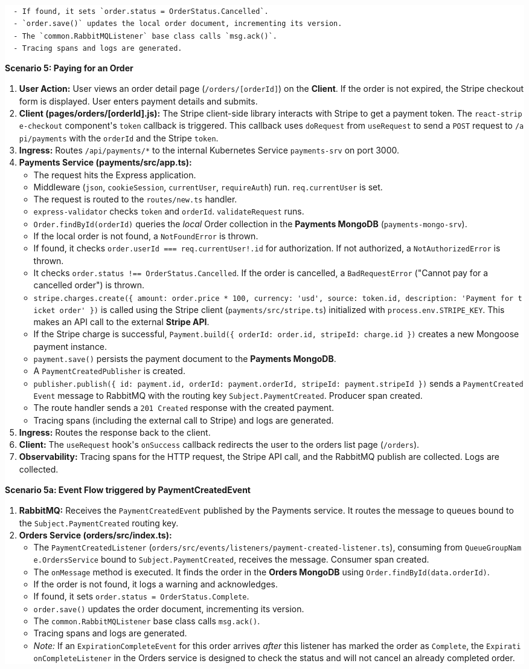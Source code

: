       - If found, it sets `order.status = OrderStatus.Cancelled`.
      - `order.save()` updates the local order document, incrementing its version.
      - The `common.RabbitMQListener` base class calls `msg.ack()`.
      - Tracing spans and logs are generated.

**Scenario 5: Paying for an Order**

1.  **User Action:** User views an order detail page (`/orders/[orderId]`) on the **Client**. If the order is not expired, the Stripe checkout form is displayed. User enters payment details and submits.
2.  **Client (pages/orders/[orderId].js):** The Stripe client-side library interacts with Stripe to get a payment token. The `react-stripe-checkout` component's `token` callback is triggered. This callback uses `doRequest` from `useRequest` to send a `POST` request to `/api/payments` with the `orderId` and the Stripe `token`.
3.  **Ingress:** Routes `/api/payments/*` to the internal Kubernetes Service `payments-srv` on port 3000.
4.  **Payments Service (payments/src/app.ts):**
    - The request hits the Express application.
    - Middleware (`json`, `cookieSession`, `currentUser`, `requireAuth`) run. `req.currentUser` is set.
    - The request is routed to the `routes/new.ts` handler.
    - `express-validator` checks `token` and `orderId`. `validateRequest` runs.
    - `Order.findById(orderId)` queries the _local_ Order collection in the **Payments MongoDB** (`payments-mongo-srv`).
    - If the local order is not found, a `NotFoundError` is thrown.
    - If found, it checks `order.userId === req.currentUser!.id` for authorization. If not authorized, a `NotAuthorizedError` is thrown.
    - It checks `order.status !== OrderStatus.Cancelled`. If the order is cancelled, a `BadRequestError` ("Cannot pay for a cancelled order") is thrown.
    - `stripe.charges.create({ amount: order.price * 100, currency: 'usd', source: token.id, description: 'Payment for ticket order' })` is called using the Stripe client (`payments/src/stripe.ts`) initialized with `process.env.STRIPE_KEY`. This makes an API call to the external **Stripe API**.
    - If the Stripe charge is successful, `Payment.build({ orderId: order.id, stripeId: charge.id })` creates a new Mongoose payment instance.
    - `payment.save()` persists the payment document to the **Payments MongoDB**.
    - A `PaymentCreatedPublisher` is created.
    - `publisher.publish({ id: payment.id, orderId: payment.orderId, stripeId: payment.stripeId })` sends a `PaymentCreatedEvent` message to RabbitMQ with the routing key `Subject.PaymentCreated`. Producer span created.
    - The route handler sends a `201 Created` response with the created payment.
    - Tracing spans (including the external call to Stripe) and logs are generated.
5.  **Ingress:** Routes the response back to the client.
6.  **Client:** The `useRequest` hook's `onSuccess` callback redirects the user to the orders list page (`/orders`).
7.  **Observability:** Tracing spans for the HTTP request, the Stripe API call, and the RabbitMQ publish are collected. Logs are collected.

**Scenario 5a: Event Flow triggered by PaymentCreatedEvent**

1.  **RabbitMQ:** Receives the `PaymentCreatedEvent` published by the Payments service. It routes the message to queues bound to the `Subject.PaymentCreated` routing key.
2.  **Orders Service (orders/src/index.ts):**
    - The `PaymentCreatedListener` (`orders/src/events/listeners/payment-created-listener.ts`), consuming from `QueueGroupName.OrdersService` bound to `Subject.PaymentCreated`, receives the message. Consumer span created.
    - The `onMessage` method is executed. It finds the order in the **Orders MongoDB** using `Order.findById(data.orderId)`.
    - If the order is not found, it logs a warning and acknowledges.
    - If found, it sets `order.status = OrderStatus.Complete`.
    - `order.save()` updates the order document, incrementing its version.
    - The `common.RabbitMQListener` base class calls `msg.ack()`.
    - Tracing spans and logs are generated.
    - _Note:_ If an `ExpirationCompleteEvent` for this order arrives _after_ this listener has marked the order as `Complete`, the `ExpirationCompleteListener` in the Orders service is designed to check the status and will not cancel an already completed order.
